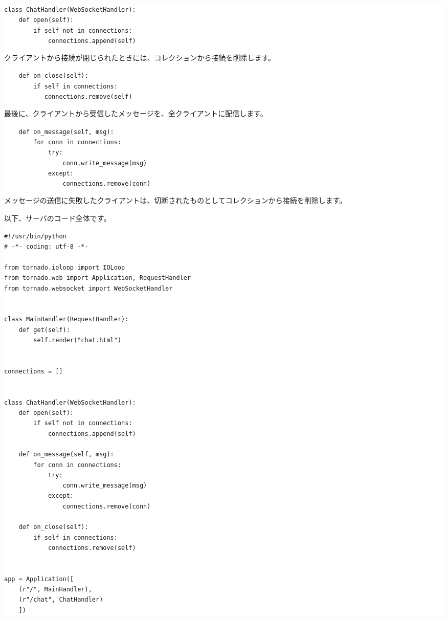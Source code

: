     class ChatHandler(WebSocketHandler):
        def open(self):
            if self not in connections:
                connections.append(self)

クライアントから接続が閉じられたときには、コレクションから接続を削除します。

        def on_close(self):
            if self in connections:
               connections.remove(self)

最後に、クライアントから受信したメッセージを、全クライアントに配信します。

        def on_message(self, msg):
            for conn in connections:
                try:
                    conn.write_message(msg)
                except:
                    connections.remove(conn)

メッセージの送信に失敗したクライアントは、切断されたものとしてコレクションから接続を削除します。

以下、サーバのコード全体です。

    #!/usr/bin/python
    # -*- coding: utf-8 -*-

    from tornado.ioloop import IOLoop
    from tornado.web import Application, RequestHandler
    from tornado.websocket import WebSocketHandler


    class MainHandler(RequestHandler):
        def get(self):
            self.render("chat.html")


    connections = []


    class ChatHandler(WebSocketHandler):
        def open(self):
            if self not in connections:
                connections.append(self)

        def on_message(self, msg):
            for conn in connections:
                try:
                    conn.write_message(msg)
                except:
                    connections.remove(conn)

        def on_close(self):
            if self in connections:
                connections.remove(self)


    app = Application([
        (r"/", MainHandler),
        (r"/chat", ChatHandler)
        ])
